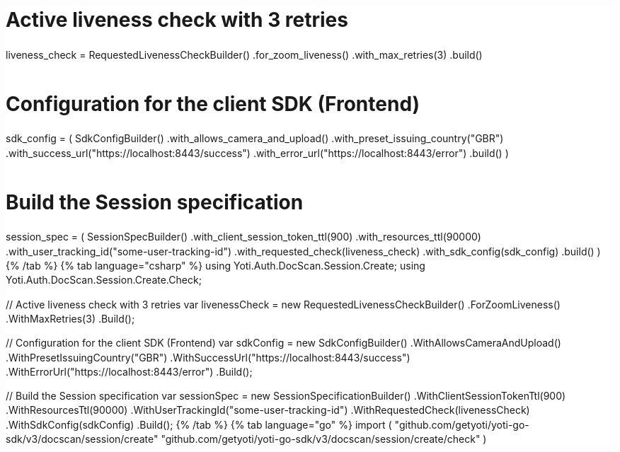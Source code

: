 # Active liveness check with 3 retries
liveness_check = RequestedLivenessCheckBuilder()
    .for_zoom_liveness()
    .with_max_retries(3)
    .build()  
      
# Configuration for the client SDK (Frontend)
sdk_config = (
    SdkConfigBuilder()
    .with_allows_camera_and_upload()
    .with_preset_issuing_country("GBR")
    .with_success_url("https://localhost:8443/success")
    .with_error_url("https://localhost:8443/error")
    .build()
)

# Build the Session specification
session_spec = (
    SessionSpecBuilder()
    .with_client_session_token_ttl(900)
    .with_resources_ttl(90000)
    .with_user_tracking_id("some-user-tracking-id")
    .with_requested_check(liveness_check)
    .with_sdk_config(sdk_config)
    .build()
)
{% /tab %}
{% tab language="csharp" %}
using Yoti.Auth.DocScan.Session.Create;
using Yoti.Auth.DocScan.Session.Create.Check;

// Active liveness check with 3 retries
var livenessCheck = new RequestedLivenessCheckBuilder()
    .ForZoomLiveness()
    .WithMaxRetries(3)
    .Build();

// Configuration for the client SDK (Frontend)
var sdkConfig = new SdkConfigBuilder()
    .WithAllowsCameraAndUpload()
    .WithPresetIssuingCountry("GBR")
    .WithSuccessUrl("https://localhost:8443/success")
    .WithErrorUrl("https://localhost:8443/error")
    .Build();
  
// Build the Session specification
var sessionSpec = new SessionSpecificationBuilder()
    .WithClientSessionTokenTtl(900)
    .WithResourcesTtl(90000)
    .WithUserTrackingId("some-user-tracking-id")
    .WithRequestedCheck(livenessCheck)
    .WithSdkConfig(sdkConfig)
    .Build();
{% /tab %}
{% tab language="go" %}
import (
	"github.com/getyoti/yoti-go-sdk/v3/docscan/session/create"
	"github.com/getyoti/yoti-go-sdk/v3/docscan/session/create/check"
)
